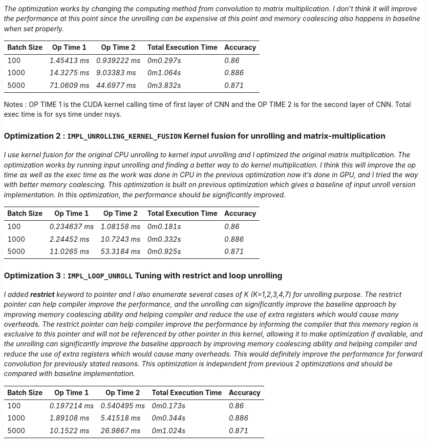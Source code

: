*The optimization works by changing the computing method from convolution to matrix multiplication. I don’t think it will improve the performance at this point since the unrolling can be expensive at this point and memory coalescing also happens in baseline when set properly.* 

| Batch Size | Op Time 1    | Op Time 2     | Total Execution Time | Accuracy |
| ---------- | ------------ | ------------- | -------------------- | -------- |
| 100        | *1.45413 ms* | *0.939222 ms* | *0m0.297s*           | *0.86*   |
| 1000       | *14.3275 ms* | *9.03383 ms*  | *0m1.064s*           | *0.886*  |
| 5000       | *71.0609 ms* | *44.6977 ms*  | *0m3.832s*           | *0.871*  |

Notes : OP TIME 1 is the CUDA kernel calling time of first layer of CNN and the OP TIME 2 is for the second layer of CNN. Total exec time is for sys time under nsys.

### Optimization 2 : `IMPL_UNROLLING_KERNEL_FUSION` Kernel fusion for unrolling and matrix-multiplication

*I use kernel fusion for the original CPU unrolling to kernel input unrolling and I optimized the original matrix multiplication.* *The optimization works by running input unrolling and finding a better way to do kernel multiplication. I think this will improve the op time as well as the exec time as the work was done in CPU in the previous optimization now it’s done in GPU, and I tried the way with better memory coalescing. This optimization is built on previous optimization which gives a baseline of input unroll version implementation. In this optimization, the performance should be significantly improved.* 

| Batch Size | Op Time 1     | Op Time 2    | Total Execution Time | Accuracy |
| ---------- | ------------- | ------------ | -------------------- | -------- |
| 100        | *0.234637 ms* | *1.08158 ms* | *0m0.181s*           | *0.86*   |
| 1000       | *2.24452 ms*  | *10.7243 ms* | *0m0.332s*           | *0.886*  |
| 5000       | *11.0265 ms*  | *53.3184 ms* | *0m0.925s*           | *0.871*  |

### Optimization 3 : `IMPL_LOOP_UNROLL`  Tuning with restrict and loop unrolling

*I added __restrict__ keyword to pointer and I also enumerate several cases of K (K=1,2,3,4,7) for unrolling purpose. The restrict pointer can help compiler improve the performance, and the unrolling can significantly improve the baseline approach by improving memory coalescing ability and helping compiler and reduce the use of extra registers which would cause many overheads.* *The restrict pointer can help compiler improve the performance by informing the compiler that this memory region is exclusive to this pointer and will not be referenced by other pointer in this kernel, allowing it to make optimization if available, and the unrolling can significantly improve the baseline approach by improving memory coalescing ability and helping compiler and reduce the use of extra registers which would cause many overheads. This would definitely improve the performance for forward convolution for previously stated reasons. This optimization is independent from previous 2 optimizations and should be compared with baseline implementation.* 

| Batch Size | Op Time 1     | Op Time 2     | Total Execution Time | Accuracy |
| ---------- | ------------- | ------------- | -------------------- | -------- |
| 100        | *0.197214 ms* | *0.540495 ms* | *0m0.173s*           | *0.86*   |
| 1000       | *1.89108 ms*  | *5.41518 ms*  | *0m0.344s*           | *0.886*  |
| 5000       | *10.1522 ms*  | *26.9867 ms*  | *0m1.024s*           | *0.871*  |
